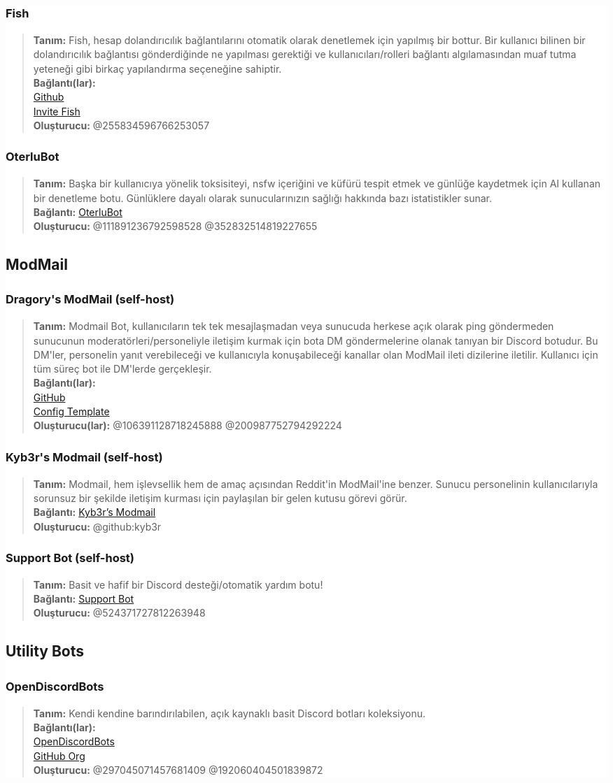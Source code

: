 
### Fish
> __Tanım:__ Fish, hesap dolandırıcılık bağlantılarını otomatik olarak denetlemek için yapılmış bir bottur. Bir kullanıcı bilinen bir dolandırıcılık bağlantısı gönderdiğinde ne yapılması gerektiği ve kullanıcıları/rolleri bağlantı algılamasından muaf tutma yeteneği gibi birkaç yapılandırma seçeneğine sahiptir.  <br/>
__Bağlantı(lar):__   <br/>
[Github](https://github.com/Benricheson101/anti-phishing-bot)   <br/>
[Invite Fish](https://discord.com/oauth2/authorize?client_id=892420397570592768&scope=bot%20applications.commands&permissions=268446726)   <br/>
__Oluşturucu:__ @255834596766253057

### OterluBot
> __Tanım:__ Başka bir kullanıcıya yönelik toksisiteyi, nsfw içeriğini ve küfürü tespit etmek ve günlüğe kaydetmek için AI kullanan bir denetleme botu. Günlüklere dayalı olarak sunucularınızın sağlığı hakkında bazı istatistikler sunar.  <br/>
__Bağlantı:__ [OterluBot](https://www.oterlu.com/discord-bot)  <br/>
__Oluşturucu:__ @111891236792598528 @352832514819227655


## ModMail

### Dragory's ModMail (self-host)
> __Tanım:__ Modmail Bot, kullanıcıların tek tek mesajlaşmadan veya sunucuda herkese açık olarak ping göndermeden sunucunun moderatörleri/personeliyle iletişim kurmak için bota DM göndermelerine olanak tanıyan bir Discord botudur. Bu DM'ler, personelin yanıt verebileceği ve kullanıcıyla konuşabileceği kanallar olan ModMail ileti dizilerine iletilir. Kullanıcı için tüm süreç bot ile DM'lerde gerçekleşir.  <br/>
__Bağlantı(lar):__   <br/>
[GitHub](https://github.com/Dragory/modmailbot)   <br/>
[Config Template](https://docs.google.com/spreadsheets/d/1YGsc0fTAgCXnV4zksDg4iUBsx_7alAYZZt6ojq3Rc10/edit#gid=0)   <br/>
__Oluşturucu(lar):__  @106391128718245888 @200987752794292224

### Kyb3r's Modmail (self-host)
> __Tanım:__ Modmail, hem işlevsellik hem de amaç açısından Reddit'in ModMail'ine benzer. Sunucu personelinin kullanıcılarıyla sorunsuz bir şekilde iletişim kurması için paylaşılan bir gelen kutusu görevi görür.  <br/>
__Bağlantı:__ [Kyb3r’s Modmail](https://github.com/kyb3r/modmail)   <br/>
__Oluşturucu:__ @github:kyb3r

### Support Bot (self-host)
> __Tanım:__ Basit ve hafif bir Discord desteği/otomatik yardım botu!   <br/>
__Bağlantı:__ [Support Bot](https://github.com/Gideon-foxo/support-bot)   <br/>
__Oluşturucu:__ @524371727812263948

## Utility Bots
### OpenDiscordBots
> __Tanım:__ Kendi kendine barındırılabilen, açık kaynaklı basit Discord botları koleksiyonu.  <br/>
__Bağlantı(lar):__   <br/>
[OpenDiscordBots](https://opendiscordbots.com/)  <br/>
[GitHub Org](https://github.com/OpenDiscordBots)  <br/>
__Oluşturucu:__ @297045071457681409 @192060404501839872
